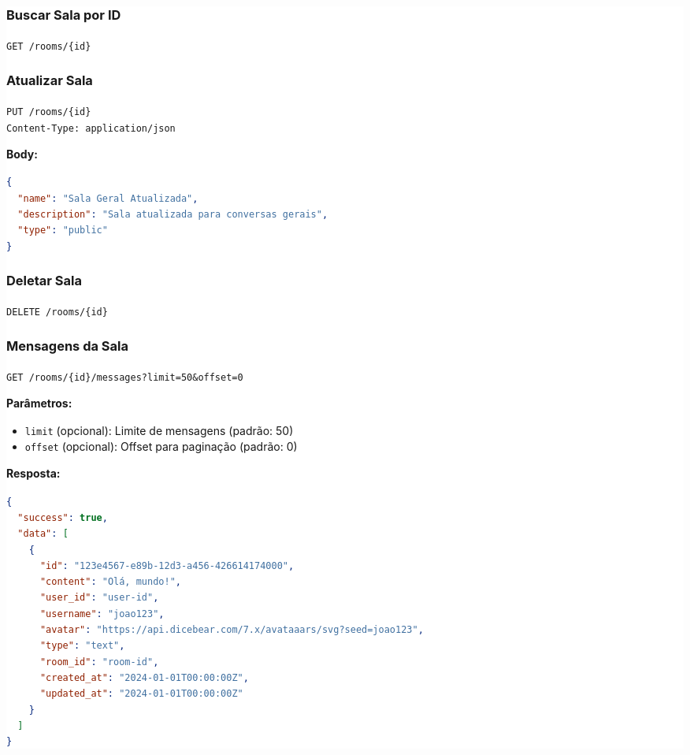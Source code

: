 ### Buscar Sala por ID

```http
GET /rooms/{id}
```

### Atualizar Sala

```http
PUT /rooms/{id}
Content-Type: application/json
```

**Body:**
```json
{
  "name": "Sala Geral Atualizada",
  "description": "Sala atualizada para conversas gerais",
  "type": "public"
}
```

### Deletar Sala

```http
DELETE /rooms/{id}
```

### Mensagens da Sala

```http
GET /rooms/{id}/messages?limit=50&offset=0
```

**Parâmetros:**
- `limit` (opcional): Limite de mensagens (padrão: 50)
- `offset` (opcional): Offset para paginação (padrão: 0)

**Resposta:**
```json
{
  "success": true,
  "data": [
    {
      "id": "123e4567-e89b-12d3-a456-426614174000",
      "content": "Olá, mundo!",
      "user_id": "user-id",
      "username": "joao123",
      "avatar": "https://api.dicebear.com/7.x/avataaars/svg?seed=joao123",
      "type": "text",
      "room_id": "room-id",
      "created_at": "2024-01-01T00:00:00Z",
      "updated_at": "2024-01-01T00:00:00Z"
    }
  ]
}
```
